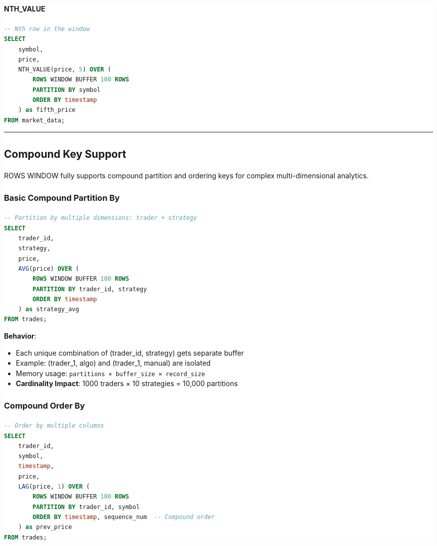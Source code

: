```sql
```

#### NTH_VALUE
```sql
-- Nth row in the window
SELECT
    symbol,
    price,
    NTH_VALUE(price, 5) OVER (
        ROWS WINDOW BUFFER 100 ROWS
        PARTITION BY symbol
        ORDER BY timestamp
    ) as fifth_price
FROM market_data;
```

---

## Compound Key Support

ROWS WINDOW fully supports compound partition and ordering keys for complex multi-dimensional analytics.

### Basic Compound Partition By

```sql
-- Partition by multiple dimensions: trader + strategy
SELECT
    trader_id,
    strategy,
    price,
    AVG(price) OVER (
        ROWS WINDOW BUFFER 100 ROWS
        PARTITION BY trader_id, strategy
        ORDER BY timestamp
    ) as strategy_avg
FROM trades;
```

**Behavior**:
- Each unique combination of (trader_id, strategy) gets separate buffer
- Example: (trader_1, algo) and (trader_1, manual) are isolated
- Memory usage: `partitions × buffer_size × record_size`
- **Cardinality Impact**: 1000 traders × 10 strategies = 10,000 partitions

### Compound Order By

```sql
-- Order by multiple columns
SELECT
    trader_id,
    symbol,
    timestamp,
    price,
    LAG(price, 1) OVER (
        ROWS WINDOW BUFFER 100 ROWS
        PARTITION BY trader_id, symbol
        ORDER BY timestamp, sequence_num  -- Compound order
    ) as prev_price
FROM trades;
```
